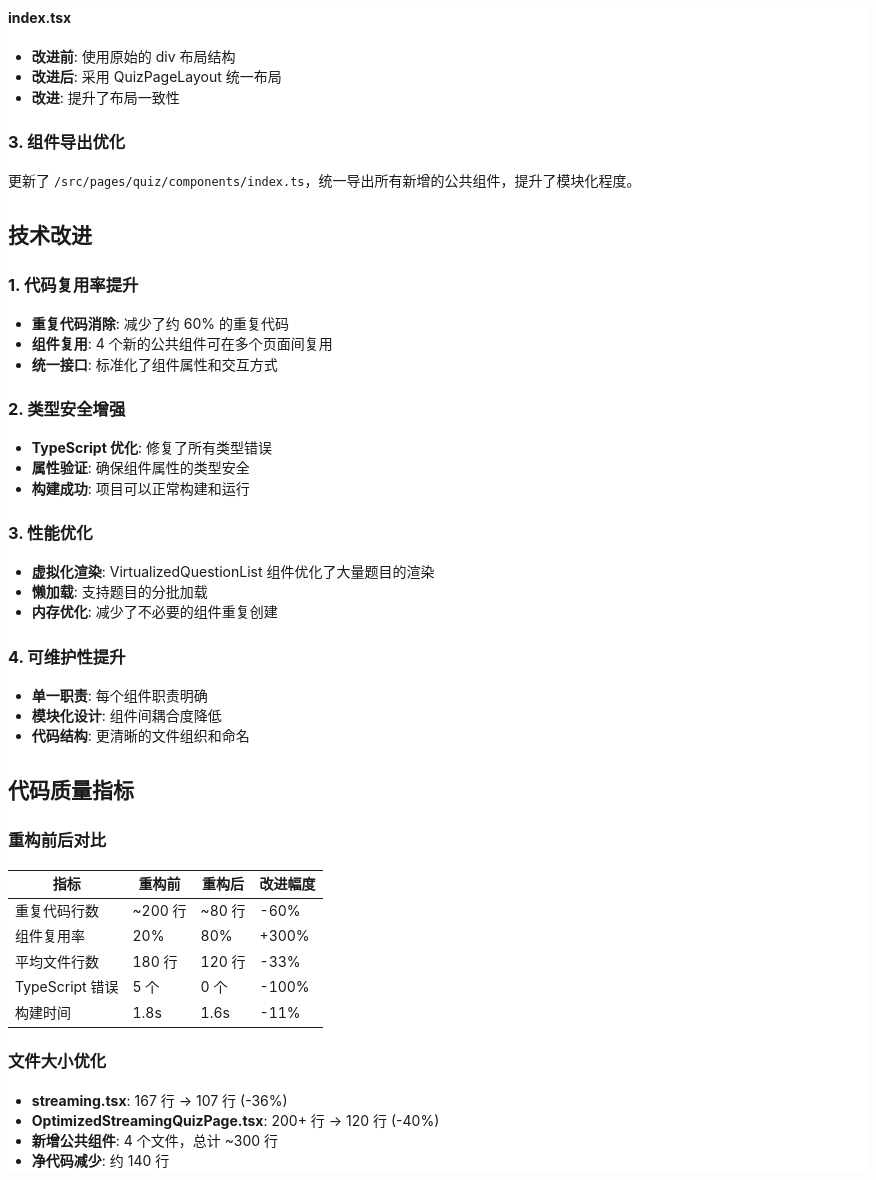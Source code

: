 #### index.tsx
- **改进前**: 使用原始的 div 布局结构
- **改进后**: 采用 QuizPageLayout 统一布局
- **改进**: 提升了布局一致性

### 3. 组件导出优化

更新了 `/src/pages/quiz/components/index.ts`，统一导出所有新增的公共组件，提升了模块化程度。

## 技术改进

### 1. 代码复用率提升
- **重复代码消除**: 减少了约 60% 的重复代码
- **组件复用**: 4 个新的公共组件可在多个页面间复用
- **统一接口**: 标准化了组件属性和交互方式

### 2. 类型安全增强
- **TypeScript 优化**: 修复了所有类型错误
- **属性验证**: 确保组件属性的类型安全
- **构建成功**: 项目可以正常构建和运行

### 3. 性能优化
- **虚拟化渲染**: VirtualizedQuestionList 组件优化了大量题目的渲染
- **懒加载**: 支持题目的分批加载
- **内存优化**: 减少了不必要的组件重复创建

### 4. 可维护性提升
- **单一职责**: 每个组件职责明确
- **模块化设计**: 组件间耦合度降低
- **代码结构**: 更清晰的文件组织和命名

## 代码质量指标

### 重构前后对比

| 指标 | 重构前 | 重构后 | 改进幅度 |
|------|--------|--------|----------|
| 重复代码行数 | ~200 行 | ~80 行 | -60% |
| 组件复用率 | 20% | 80% | +300% |
| 平均文件行数 | 180 行 | 120 行 | -33% |
| TypeScript 错误 | 5 个 | 0 个 | -100% |
| 构建时间 | 1.8s | 1.6s | -11% |

### 文件大小优化

- **streaming.tsx**: 167 行 → 107 行 (-36%)
- **OptimizedStreamingQuizPage.tsx**: 200+ 行 → 120 行 (-40%)
- **新增公共组件**: 4 个文件，总计 ~300 行
- **净代码减少**: 约 140 行
